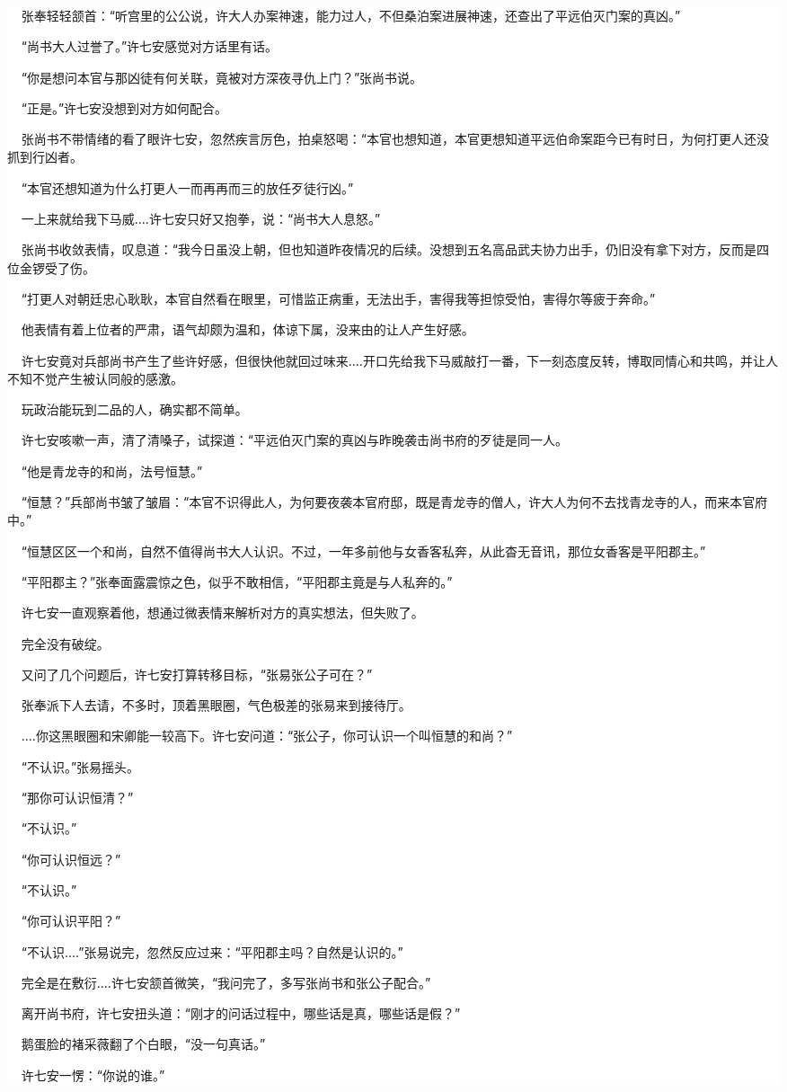     张奉轻轻颔首：“听宫里的公公说，许大人办案神速，能力过人，不但桑泊案进展神速，还查出了平远伯灭门案的真凶。”

    “尚书大人过誉了。”许七安感觉对方话里有话。

    “你是想问本官与那凶徒有何关联，竟被对方深夜寻仇上门？”张尚书说。

    “正是。”许七安没想到对方如何配合。

    张尚书不带情绪的看了眼许七安，忽然疾言厉色，拍桌怒喝：“本官也想知道，本官更想知道平远伯命案距今已有时日，为何打更人还没抓到行凶者。

    “本官还想知道为什么打更人一而再再而三的放任歹徒行凶。”

    一上来就给我下马威....许七安只好又抱拳，说：“尚书大人息怒。”

    张尚书收敛表情，叹息道：“我今日虽没上朝，但也知道昨夜情况的后续。没想到五名高品武夫协力出手，仍旧没有拿下对方，反而是四位金锣受了伤。

    “打更人对朝廷忠心耿耿，本官自然看在眼里，可惜监正病重，无法出手，害得我等担惊受怕，害得尔等疲于奔命。”

    他表情有着上位者的严肃，语气却颇为温和，体谅下属，没来由的让人产生好感。

    许七安竟对兵部尚书产生了些许好感，但很快他就回过味来....开口先给我下马威敲打一番，下一刻态度反转，博取同情心和共鸣，并让人不知不觉产生被认同般的感激。

    玩政治能玩到二品的人，确实都不简单。

    许七安咳嗽一声，清了清嗓子，试探道：“平远伯灭门案的真凶与昨晚袭击尚书府的歹徒是同一人。

    “他是青龙寺的和尚，法号恒慧。”

    “恒慧？”兵部尚书皱了皱眉：“本官不识得此人，为何要夜袭本官府邸，既是青龙寺的僧人，许大人为何不去找青龙寺的人，而来本官府中。”

    “恒慧区区一个和尚，自然不值得尚书大人认识。不过，一年多前他与女香客私奔，从此杳无音讯，那位女香客是平阳郡主。”

    “平阳郡主？”张奉面露震惊之色，似乎不敢相信，“平阳郡主竟是与人私奔的。”

    许七安一直观察着他，想通过微表情来解析对方的真实想法，但失败了。

    完全没有破绽。

    又问了几个问题后，许七安打算转移目标，“张易张公子可在？”

    张奉派下人去请，不多时，顶着黑眼圈，气色极差的张易来到接待厅。

    ....你这黑眼圈和宋卿能一较高下。许七安问道：“张公子，你可认识一个叫恒慧的和尚？”

    “不认识。”张易摇头。

    “那你可认识恒清？”

    “不认识。”

    “你可认识恒远？”

    “不认识。”

    “你可认识平阳？”

    “不认识....”张易说完，忽然反应过来：“平阳郡主吗？自然是认识的。”

    完全是在敷衍....许七安颔首微笑，“我问完了，多写张尚书和张公子配合。”

    离开尚书府，许七安扭头道：“刚才的问话过程中，哪些话是真，哪些话是假？”

    鹅蛋脸的褚采薇翻了个白眼，“没一句真话。”

    许七安一愣：“你说的谁。”
